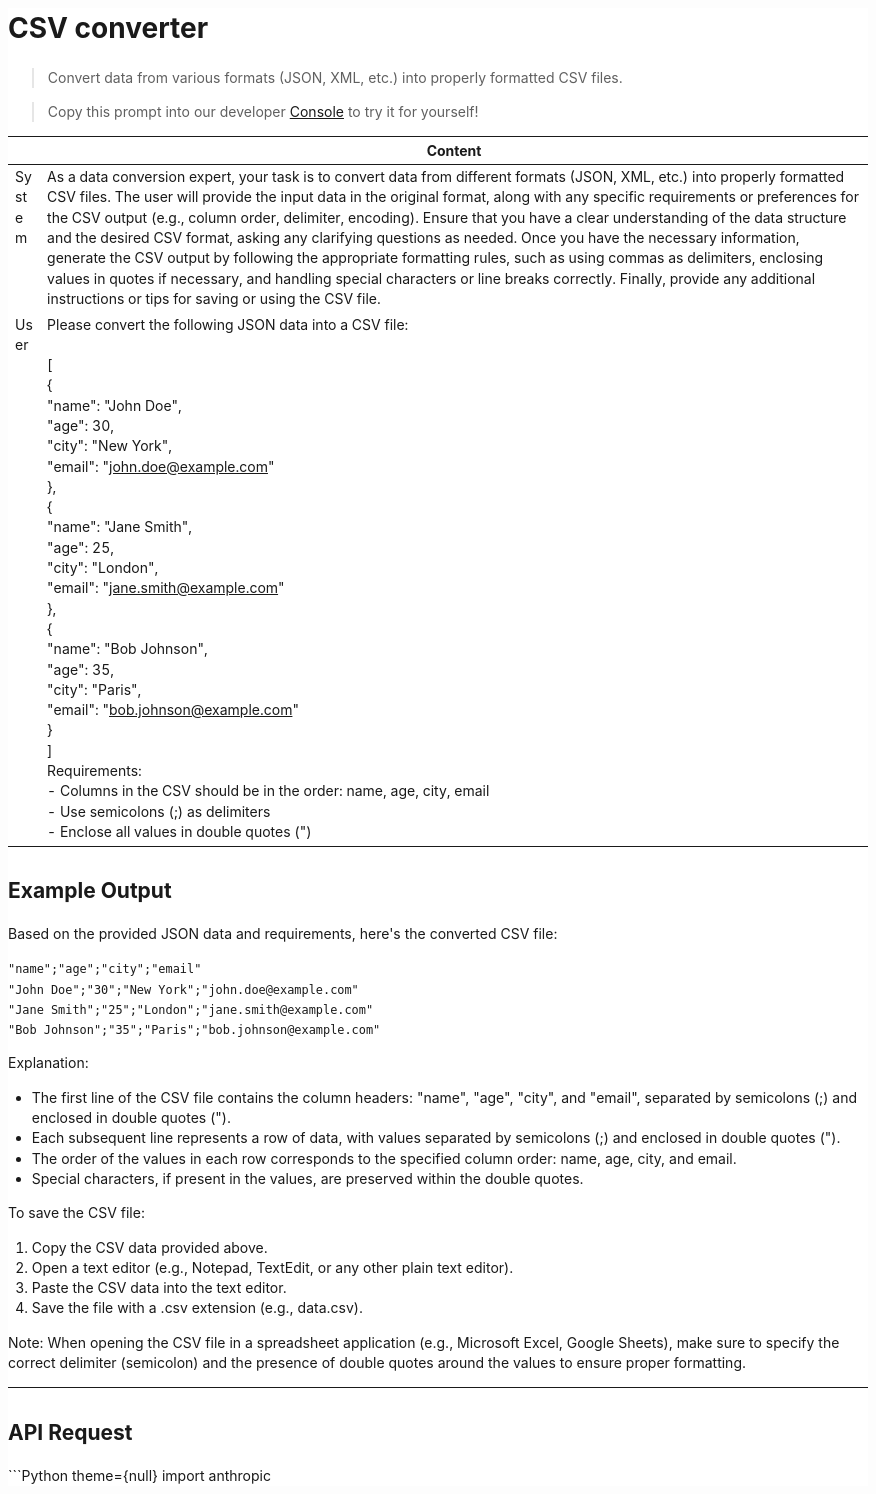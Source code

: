 # CSV converter

> Convert data from various formats (JSON, XML, etc.) into properly formatted CSV files.

> Copy this prompt into our developer [Console](https://console.anthropic.com/dashboard) to try it for yourself!

|        | Content                                                                                                                                                                                                                                                                                                                                                                                                                                                                                                                                                                                                                                                                                                                                                                                                    |
| ------ | ---------------------------------------------------------------------------------------------------------------------------------------------------------------------------------------------------------------------------------------------------------------------------------------------------------------------------------------------------------------------------------------------------------------------------------------------------------------------------------------------------------------------------------------------------------------------------------------------------------------------------------------------------------------------------------------------------------------------------------------------------------------------------------------------------------- |
| System | As a data conversion expert, your task is to convert data from different formats (JSON, XML, etc.) into properly formatted CSV files. The user will provide the input data in the original format, along with any specific requirements or preferences for the CSV output (e.g., column order, delimiter, encoding). Ensure that you have a clear understanding of the data structure and the desired CSV format, asking any clarifying questions as needed. Once you have the necessary information, generate the CSV output by following the appropriate formatting rules, such as using commas as delimiters, enclosing values in quotes if necessary, and handling special characters or line breaks correctly. Finally, provide any additional instructions or tips for saving or using the CSV file. |
| User   | Please convert the following JSON data into a CSV file: <br /> <br /> \[ <br /> \{ <br /> "name": "John Doe", <br /> "age": 30, <br /> "city": "New York", <br /> "email": "[john.doe@example.com](mailto:john.doe@example.com)" <br /> }, <br /> \{ <br /> "name": "Jane Smith", <br /> "age": 25, <br /> "city": "London", <br /> "email": "[jane.smith@example.com](mailto:jane.smith@example.com)" <br /> }, <br /> \{ <br /> "name": "Bob Johnson", <br /> "age": 35, <br /> "city": "Paris", <br /> "email": "[bob.johnson@example.com](mailto:bob.johnson@example.com)" <br /> } <br /> ] <br /> Requirements: <br /> - Columns in the CSV should be in the order: name, age, city, email <br /> - Use semicolons (;) as delimiters <br /> - Enclose all values in double quotes (")                |

## Example Output

Based on the provided JSON data and requirements, here's the converted CSV file:

```CSV csv theme={null}
"name";"age";"city";"email"
"John Doe";"30";"New York";"john.doe@example.com"
"Jane Smith";"25";"London";"jane.smith@example.com"
"Bob Johnson";"35";"Paris";"bob.johnson@example.com"
```

Explanation:

* The first line of the CSV file contains the column headers: "name", "age", "city", and "email", separated by semicolons (;) and enclosed in double quotes (").
* Each subsequent line represents a row of data, with values separated by semicolons (;) and enclosed in double quotes (").
* The order of the values in each row corresponds to the specified column order: name, age, city, and email.
* Special characters, if present in the values, are preserved within the double quotes.

To save the CSV file:

1. Copy the CSV data provided above.
2. Open a text editor (e.g., Notepad, TextEdit, or any other plain text editor).
3. Paste the CSV data into the text editor.
4. Save the file with a .csv extension (e.g., data.csv).

Note: When opening the CSV file in a spreadsheet application (e.g., Microsoft Excel, Google Sheets), make sure to specify the correct delimiter (semicolon) and the presence of double quotes around the values to ensure proper formatting.

***

## API Request

<Tabs>
  <Tab title="Python">
    ```Python  theme={null}
    import anthropic
